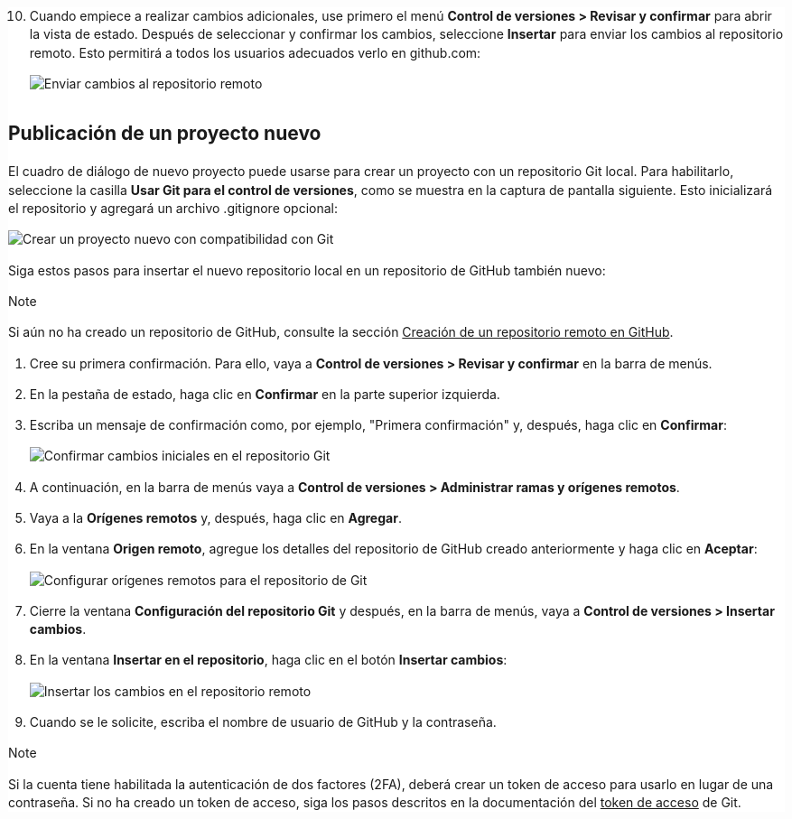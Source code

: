 10. Cuando empiece a realizar cambios adicionales, use primero el menú **Control de versiones > Revisar y confirmar** para abrir la vista de estado. Después de seleccionar y confirmar los cambios, seleccione **Insertar** para enviar los cambios al repositorio remoto. Esto permitirá a todos los usuarios adecuados verlo en github.com:

    ![Enviar cambios al repositorio remoto](media/version-control-git11.png)

## <a name="publishing-a-new-project"></a>Publicación de un proyecto nuevo

El cuadro de diálogo de nuevo proyecto puede usarse para crear un proyecto con un repositorio Git local. Para habilitarlo, seleccione la casilla **Usar Git para el control de versiones**, como se muestra en la captura de pantalla siguiente. Esto inicializará el repositorio y agregará un archivo .gitignore opcional:

![Crear un proyecto nuevo con compatibilidad con Git](media/version-control-git-publish-new1.png)

Siga estos pasos para insertar el nuevo repositorio local en un repositorio de GitHub también nuevo:

> [!NOTE]
> Si aún no ha creado un repositorio de GitHub, consulte la sección [Creación de un repositorio remoto en GitHub](#creating-a-remote-repo-on-github).

1. Cree su primera confirmación. Para ello, vaya a **Control de versiones > Revisar y confirmar** en la barra de menús.

2. En la pestaña de estado, haga clic en **Confirmar** en la parte superior izquierda.

3. Escriba un mensaje de confirmación como, por ejemplo, "Primera confirmación" y, después, haga clic en **Confirmar**:

    ![Confirmar cambios iniciales en el repositorio Git](media/version-control-git-publish-new2.png)

4. A continuación, en la barra de menús vaya a **Control de versiones > Administrar ramas y orígenes remotos**.

5. Vaya a la **Orígenes remotos** y, después, haga clic en **Agregar**.

6. En la ventana **Origen remoto**, agregue los detalles del repositorio de GitHub creado anteriormente y haga clic en **Aceptar**:

    ![Configurar orígenes remotos para el repositorio de Git](media/version-control-git-publish-new3.png)

7. Cierre la ventana **Configuración del repositorio Git** y después, en la barra de menús, vaya a **Control de versiones > Insertar cambios**.

8. En la ventana **Insertar en el repositorio**, haga clic en el botón **Insertar cambios**:

    ![Insertar los cambios en el repositorio remoto](media/version-control-git-publish-new4.png)

9. Cuando se le solicite, escriba el nombre de usuario de GitHub y la contraseña.

> [!NOTE]
> Si la cuenta tiene habilitada la autenticación de dos factores (2FA), deberá crear un token de acceso para usarlo en lugar de una contraseña. Si no ha creado un token de acceso, siga los pasos descritos en la documentación del [token de acceso](https://help.github.com/articles/creating-an-access-token-for-command-line-use/) de Git.
